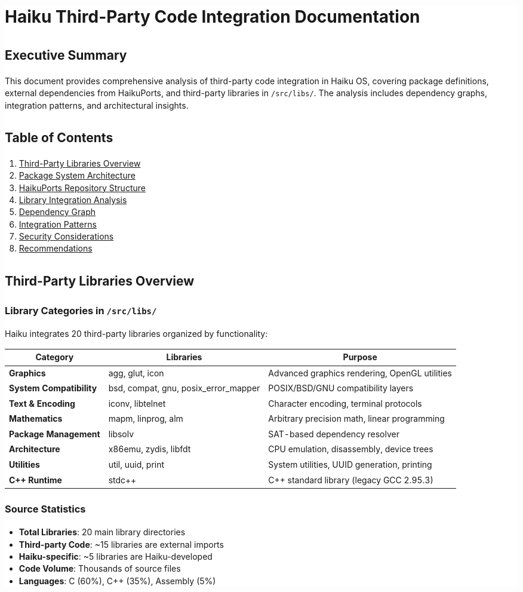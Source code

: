 # Haiku Third-Party Code Integration Documentation

## Executive Summary

This document provides comprehensive analysis of third-party code integration in Haiku OS, covering package definitions, external dependencies from HaikuPorts, and third-party libraries in `/src/libs/`. The analysis includes dependency graphs, integration patterns, and architectural insights.

## Table of Contents

1. [Third-Party Libraries Overview](#third-party-libraries-overview)
2. [Package System Architecture](#package-system-architecture)
3. [HaikuPorts Repository Structure](#haikuports-repository-structure)
4. [Library Integration Analysis](#library-integration-analysis)
5. [Dependency Graph](#dependency-graph)
6. [Integration Patterns](#integration-patterns)
7. [Security Considerations](#security-considerations)
8. [Recommendations](#recommendations)

## Third-Party Libraries Overview

### Library Categories in `/src/libs/`

Haiku integrates 20 third-party libraries organized by functionality:

| Category | Libraries | Purpose |
|----------|-----------|---------|
| **Graphics** | agg, glut, icon | Advanced graphics rendering, OpenGL utilities |
| **System Compatibility** | bsd, compat, gnu, posix_error_mapper | POSIX/BSD/GNU compatibility layers |
| **Text & Encoding** | iconv, libtelnet | Character encoding, terminal protocols |
| **Mathematics** | mapm, linprog, alm | Arbitrary precision math, linear programming |
| **Package Management** | libsolv | SAT-based dependency resolver |
| **Architecture** | x86emu, zydis, libfdt | CPU emulation, disassembly, device trees |
| **Utilities** | util, uuid, print | System utilities, UUID generation, printing |
| **C++ Runtime** | stdc++ | C++ standard library (legacy GCC 2.95.3) |

### Source Statistics

- **Total Libraries**: 20 main library directories
- **Third-party Code**: ~15 libraries are external imports
- **Haiku-specific**: ~5 libraries are Haiku-developed
- **Code Volume**: Thousands of source files
- **Languages**: C (60%), C++ (35%), Assembly (5%)
